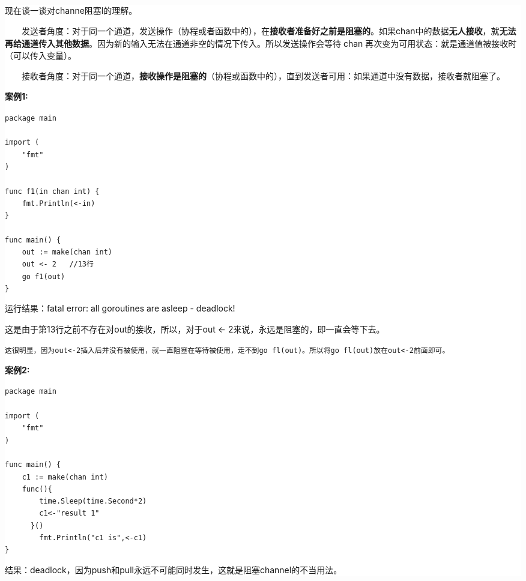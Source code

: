 现在谈一谈对channe阻塞l的理解。　　

　　发送者角度：对于同一个通道，发送操作（协程或者函数中的），在**接收者准备好之前是阻塞的**。如果chan中的数据**无人接收**，就**无法再给通道传入其他数据**。因为新的输入无法在通道非空的情况下传入。所以发送操作会等待 chan 再次变为可用状态：就是通道值被接收时（可以传入变量）。

　　接收者角度：对于同一个通道，**接收操作是阻塞的**（协程或函数中的），直到发送者可用：如果通道中没有数据，接收者就阻塞了。

**案例1:**

```
package main

import (
    "fmt"
)

func f1(in chan int) {
    fmt.Println(<-in)
}

func main() {
    out := make(chan int)
    out <- 2   //13行
    go f1(out)
}
```

运行结果：fatal error: all goroutines are asleep - deadlock!

这是由于第13行之前不存在对out的接收，所以，对于out <- 2来说，永远是阻塞的，即一直会等下去。

```
这很明显，因为out<-2插入后并没有被使用，就一直阻塞在等待被使用，走不到go fl(out)。所以将go fl(out)放在out<-2前面即可。
```



**案例2:**

```
package main

import (
    "fmt"
)

func main() {
    c1 := make(chan int)
    func(){
    	time.Sleep(time.Second*2)
    	c1<-"result 1"
	  }()
		fmt.Println("c1 is",<-c1)
}
```

结果：deadlock，因为push和pull永远不可能同时发生，这就是阻塞channel的不当用法。
